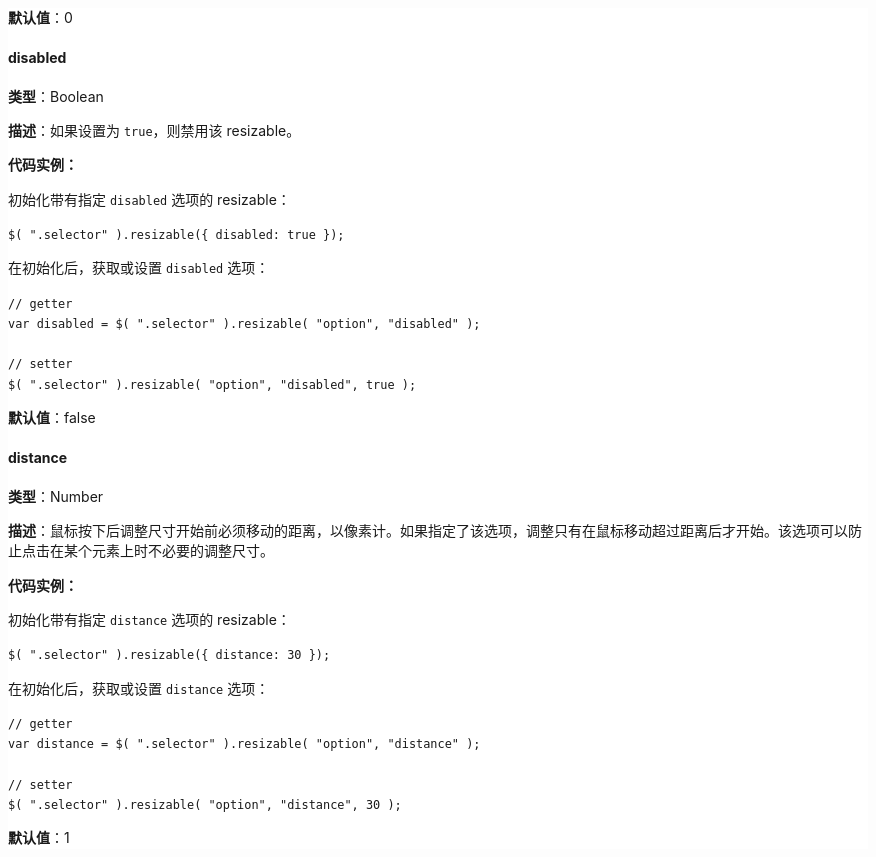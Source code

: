 **默认值**：0


#### disabled

**类型**：Boolean

**描述**：如果设置为 `true`，则禁用该 resizable。


**代码实例：**

初始化带有指定 `disabled` 选项的 resizable：

```
$( ".selector" ).resizable({ disabled: true });

```

在初始化后，获取或设置 `disabled` 选项：

```
// getter
var disabled = $( ".selector" ).resizable( "option", "disabled" );

// setter
$( ".selector" ).resizable( "option", "disabled", true );

```

**默认值**：false


#### distance

**类型**：Number

**描述**：鼠标按下后调整尺寸开始前必须移动的距离，以像素计。如果指定了该选项，调整只有在鼠标移动超过距离后才开始。该选项可以防止点击在某个元素上时不必要的调整尺寸。


**代码实例：**

初始化带有指定 `distance` 选项的 resizable：

```
$( ".selector" ).resizable({ distance: 30 });

```

在初始化后，获取或设置 `distance` 选项：

```
// getter
var distance = $( ".selector" ).resizable( "option", "distance" );

// setter
$( ".selector" ).resizable( "option", "distance", 30 );

```

**默认值**：1
